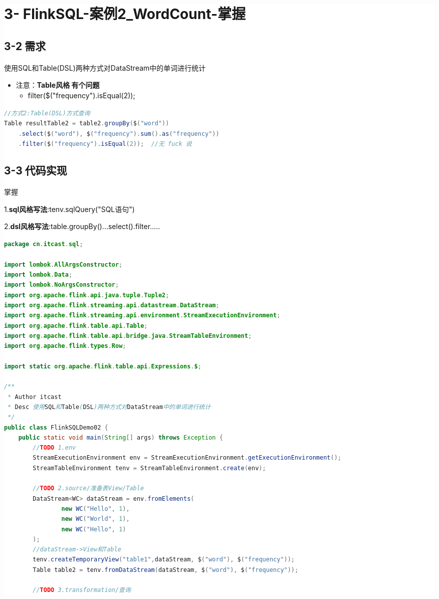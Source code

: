 

# 3- FlinkSQL-案例2_WordCount-掌握

## 3-2 需求

使用SQL和Table(DSL)两种方式对DataStream中的单词进行统计



- 注意：**Table风格 有个问题**
  - filter($("frequency").isEqual(2));

``` java
//方式2:Table(DSL)方式查询
Table resultTable2 = table2.groupBy($("word"))
    .select($("word"), $("frequency").sum().as("frequency"))
    .filter($("frequency").isEqual(2));  //无 fuck 说
```





## 3-3 代码实现

掌握

1.**sql风格写法**:tenv.sqlQuery("SQL语句")

2.**dsl风格写法**:table.groupBy()...select().filter.....

```java
package cn.itcast.sql;

import lombok.AllArgsConstructor;
import lombok.Data;
import lombok.NoArgsConstructor;
import org.apache.flink.api.java.tuple.Tuple2;
import org.apache.flink.streaming.api.datastream.DataStream;
import org.apache.flink.streaming.api.environment.StreamExecutionEnvironment;
import org.apache.flink.table.api.Table;
import org.apache.flink.table.api.bridge.java.StreamTableEnvironment;
import org.apache.flink.types.Row;

import static org.apache.flink.table.api.Expressions.$;

/**
 * Author itcast
 * Desc 使用SQL和Table(DSL)两种方式对DataStream中的单词进行统计
 */
public class FlinkSQLDemo02 {
    public static void main(String[] args) throws Exception {
        //TODO 1.env
        StreamExecutionEnvironment env = StreamExecutionEnvironment.getExecutionEnvironment();
        StreamTableEnvironment tenv = StreamTableEnvironment.create(env);

        //TODO 2.source/准备表View/Table
        DataStream<WC> dataStream = env.fromElements(
                new WC("Hello", 1),
                new WC("World", 1),
                new WC("Hello", 1)
        );
        //dataStream->View和Table
        tenv.createTemporaryView("table1",dataStream, $("word"), $("frequency"));
        Table table2 = tenv.fromDataStream(dataStream, $("word"), $("frequency"));

        //TODO 3.transformation/查询
```